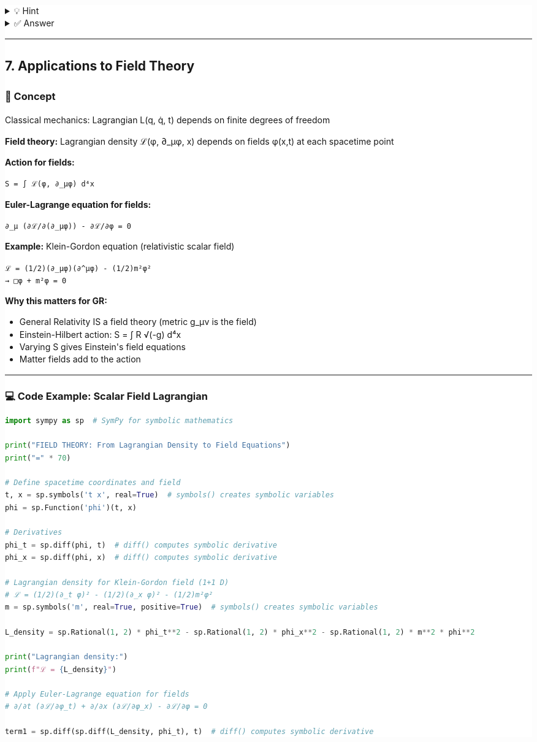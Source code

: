 <details><summary>💡 Hint</summary></details>

<details><summary>✅ Answer</summary></details>

---

## 7. Applications to Field Theory

### 📖 Concept

Classical mechanics: Lagrangian L(q, q̇, t) depends on finite degrees of freedom

**Field theory:** Lagrangian density ℒ(φ, ∂_μφ, x) depends on fields φ(x,t) at each spacetime point

**Action for fields:**
```
S = ∫ ℒ(φ, ∂_μφ) d⁴x
```

**Euler-Lagrange equation for fields:**
```
∂_μ (∂ℒ/∂(∂_μφ)) - ∂ℒ/∂φ = 0
```

**Example:** Klein-Gordon equation (relativistic scalar field)
```
ℒ = (1/2)(∂_μφ)(∂^μφ) - (1/2)m²φ²
→ □φ + m²φ = 0
```

**Why this matters for GR:**
- General Relativity IS a field theory (metric g_μν is the field)
- Einstein-Hilbert action: S = ∫ R √(-g) d⁴x
- Varying S gives Einstein's field equations
- Matter fields add to the action

---

### 💻 Code Example: Scalar Field Lagrangian

```python
import sympy as sp  # SymPy for symbolic mathematics

print("FIELD THEORY: From Lagrangian Density to Field Equations")
print("=" * 70)

# Define spacetime coordinates and field
t, x = sp.symbols('t x', real=True)  # symbols() creates symbolic variables
phi = sp.Function('phi')(t, x)

# Derivatives
phi_t = sp.diff(phi, t)  # diff() computes symbolic derivative
phi_x = sp.diff(phi, x)  # diff() computes symbolic derivative

# Lagrangian density for Klein-Gordon field (1+1 D)
# ℒ = (1/2)(∂_t φ)² - (1/2)(∂_x φ)² - (1/2)m²φ²
m = sp.symbols('m', real=True, positive=True)  # symbols() creates symbolic variables

L_density = sp.Rational(1, 2) * phi_t**2 - sp.Rational(1, 2) * phi_x**2 - sp.Rational(1, 2) * m**2 * phi**2

print("Lagrangian density:")
print(f"ℒ = {L_density}")

# Apply Euler-Lagrange equation for fields
# ∂/∂t (∂ℒ/∂φ_t) + ∂/∂x (∂ℒ/∂φ_x) - ∂ℒ/∂φ = 0

term1 = sp.diff(sp.diff(L_density, phi_t), t)  # diff() computes symbolic derivative
```